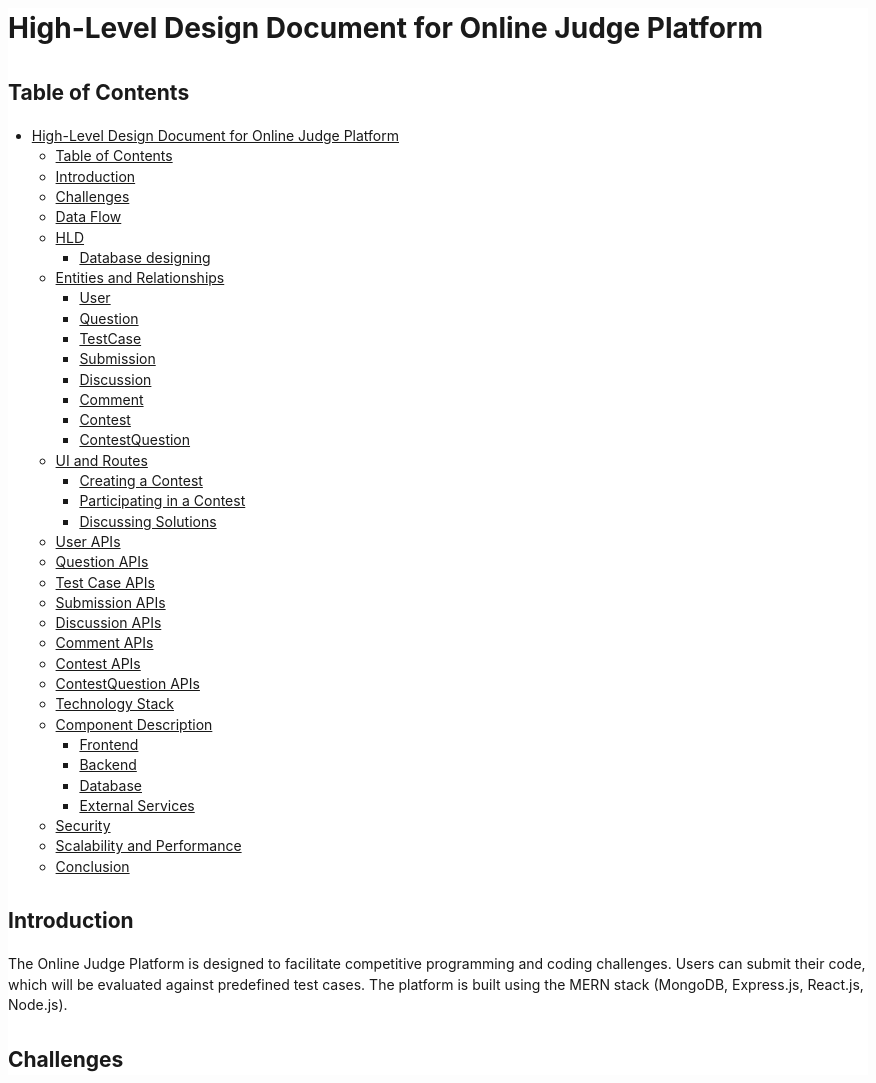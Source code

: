 # High-Level Design Document for Online Judge Platform

## Table of Contents

- [High-Level Design Document for Online Judge Platform](#high-level-design-document-for-online-judge-platform)
  - [Table of Contents](#table-of-contents)
  - [Introduction](#introduction)
  - [Challenges](#challenges)
  - [Data Flow](#data-flow)
  - [HLD](#hld)
    - [Database designing](#database-designing)
  - [Entities and Relationships](#entities-and-relationships)
    - [User](#user)
    - [Question](#question)
    - [TestCase](#testcase)
    - [Submission](#submission)
    - [Discussion](#discussion)
    - [Comment](#comment)
    - [Contest](#contest)
    - [ContestQuestion](#contestquestion)
  - [UI and Routes](#ui-and-routes)
    - [Creating a Contest](#creating-a-contest)
    - [Participating in a Contest](#participating-in-a-contest)
    - [Discussing Solutions](#discussing-solutions)
  - [User APIs](#user-apis)
  - [Question APIs](#question-apis)
  - [Test Case APIs](#test-case-apis)
  - [Submission APIs](#submission-apis)
  - [Discussion APIs](#discussion-apis)
  - [Comment APIs](#comment-apis)
  - [Contest APIs](#contest-apis)
  - [ContestQuestion APIs](#contestquestion-apis)
  - [Technology Stack](#technology-stack)
  - [Component Description](#component-description)
    - [Frontend](#frontend)
    - [Backend](#backend)
    - [Database](#database)
    - [External Services](#external-services)
  - [Security](#security)
  - [Scalability and Performance](#scalability-and-performance)
  - [Conclusion](#conclusion)

## Introduction

The Online Judge Platform is designed to facilitate competitive programming and coding challenges. Users can submit their code, which will be evaluated against predefined test cases. The platform is built using the MERN stack (MongoDB, Express.js, React.js, Node.js).

## Challenges
